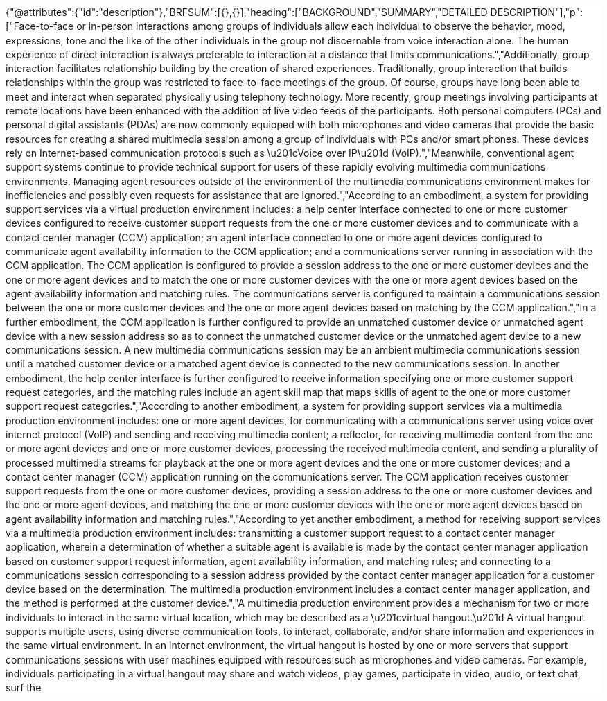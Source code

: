 {"@attributes":{"id":"description"},"BRFSUM":[{},{}],"heading":["BACKGROUND","SUMMARY","DETAILED DESCRIPTION"],"p":["Face-to-face or in-person interactions among groups of individuals allow each individual to observe the behavior, mood, expressions, tone and the like of the other individuals in the group not discernable from voice interaction alone. The human experience of direct interaction is always preferable to interaction at a distance that limits communications.","Additionally, group interaction facilitates relationship building by the creation of shared experiences. Traditionally, group interaction that builds relationships within the group was restricted to face-to-face meetings of the group. Of course, groups have long been able to meet and interact when separated physically using telephony technology. More recently, group meetings involving participants at remote locations have been enhanced with the addition of live video feeds of the participants. Both personal computers (PCs) and personal digital assistants (PDAs) are now commonly equipped with both microphones and video cameras that provide the basic resources for creating a shared multimedia session among a group of individuals with PCs and\/or smart phones. These devices rely on Internet-based communication protocols such as \u201cVoice over IP\u201d (VoIP).","Meanwhile, conventional agent support systems continue to provide technical support for users of these rapidly evolving multimedia communications environments. Managing agent resources outside of the environment of the multimedia communications environment makes for inefficiencies and possibly even requests for assistance that are ignored.","According to an embodiment, a system for providing support services via a virtual production environment includes: a help center interface connected to one or more customer devices configured to receive customer support requests from the one or more customer devices and to communicate with a contact center manager (CCM) application; an agent interface connected to one or more agent devices configured to communicate agent availability information to the CCM application; and a communications server running in association with the CCM application. The CCM application is configured to provide a session address to the one or more customer devices and the one or more agent devices and to match the one or more customer devices with the one or more agent devices based on the agent availability information and matching rules. The communications server is configured to maintain a communications session between the one or more customer devices and the one or more agent devices based on matching by the CCM application.","In a further embodiment, the CCM application is further configured to provide an unmatched customer device or unmatched agent device with a new session address so as to connect the unmatched customer device or the unmatched agent device to a new communications session. A new multimedia communications session may be an ambient multimedia communications session until a matched customer device or a matched agent device is connected to the new communications session. In another embodiment, the help center interface is further configured to receive information specifying one or more customer support request categories, and the matching rules include an agent skill map that maps skills of agent to the one or more customer support request categories.","According to another embodiment, a system for providing support services via a multimedia production environment includes: one or more agent devices, for communicating with a communications server using voice over internet protocol (VoIP) and sending and receiving multimedia content; a reflector, for receiving multimedia content from the one or more agent devices and one or more customer devices, processing the received multimedia content, and sending a plurality of processed multimedia streams for playback at the one or more agent devices and the one or more customer devices; and a contact center manager (CCM) application running on the communications server. The CCM application receives customer support requests from the one or more customer devices, providing a session address to the one or more customer devices and the one or more agent devices, and matching the one or more customer devices with the one or more agent devices based on agent availability information and matching rules.","According to yet another embodiment, a method for receiving support services via a multimedia production environment includes: transmitting a customer support request to a contact center manager application, wherein a determination of whether a suitable agent is available is made by the contact center manager application based on customer support request information, agent availability information, and matching rules; and connecting to a communications session corresponding to a session address provided by the contact center manager application for a customer device based on the determination. The multimedia production environment includes a contact center manager application, and the method is performed at the customer device.","A multimedia production environment provides a mechanism for two or more individuals to interact in the same virtual location, which may be described as a \u201cvirtual hangout.\u201d A virtual hangout supports multiple users, using diverse communication tools, to interact, collaborate, and\/or share information and experiences in the same virtual environment. In an Internet environment, the virtual hangout is hosted by one or more servers that support communications sessions with user machines equipped with resources such as microphones and video cameras. For example, individuals participating in a virtual hangout may share and watch videos, play games, participate in video, audio, or text chat, surf the
